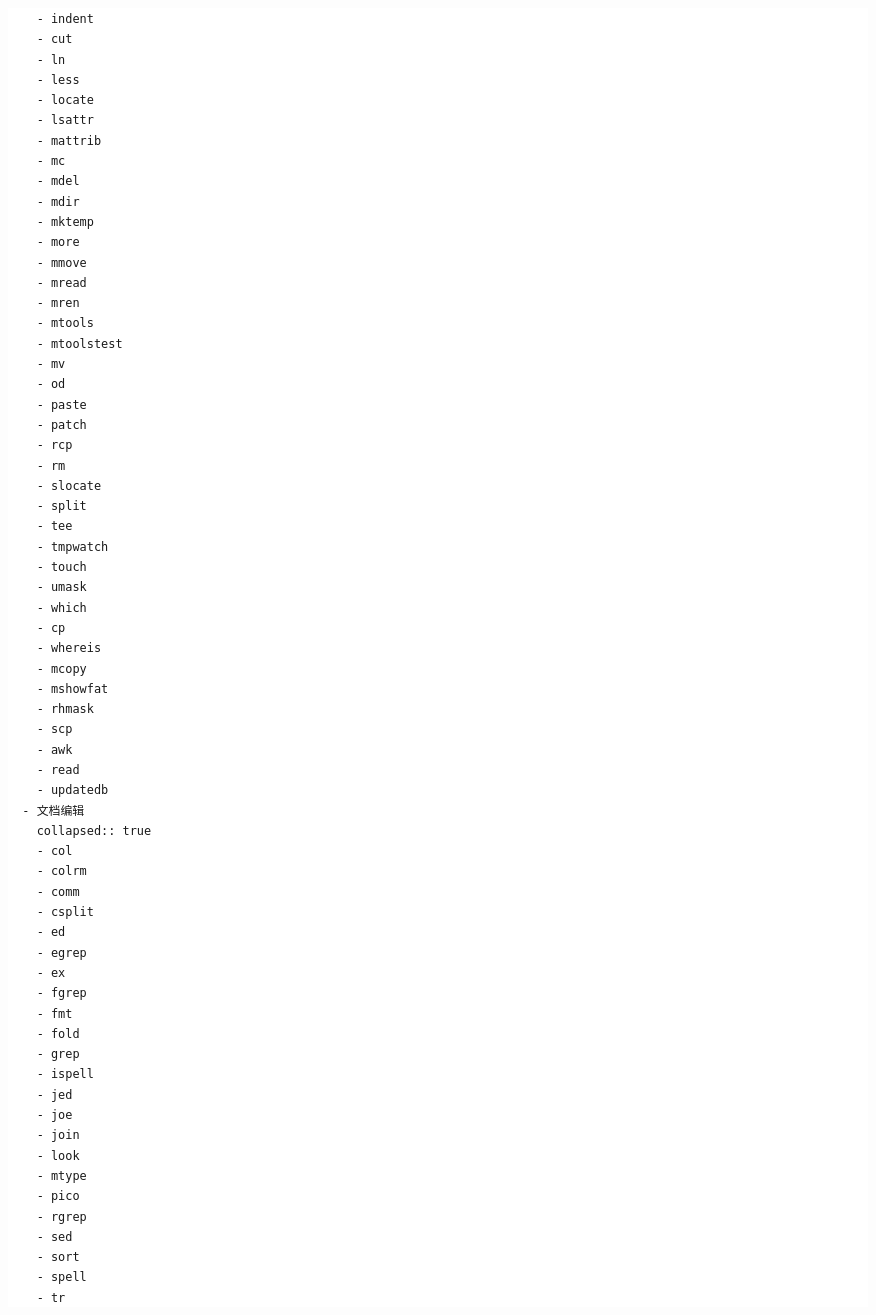         - indent
        - cut
        - ln
        - less
        - locate
        - lsattr
        - mattrib
        - mc
        - mdel
        - mdir
        - mktemp
        - more
        - mmove
        - mread
        - mren
        - mtools
        - mtoolstest
        - mv
        - od
        - paste
        - patch
        - rcp
        - rm
        - slocate
        - split
        - tee
        - tmpwatch
        - touch
        - umask
        - which
        - cp
        - whereis
        - mcopy
        - mshowfat
        - rhmask
        - scp
        - awk
        - read
        - updatedb
      - 文档编辑
        collapsed:: true
        - col
        - colrm
        - comm
        - csplit
        - ed
        - egrep
        - ex
        - fgrep
        - fmt
        - fold
        - grep
        - ispell
        - jed
        - joe
        - join
        - look
        - mtype
        - pico
        - rgrep
        - sed
        - sort
        - spell
        - tr